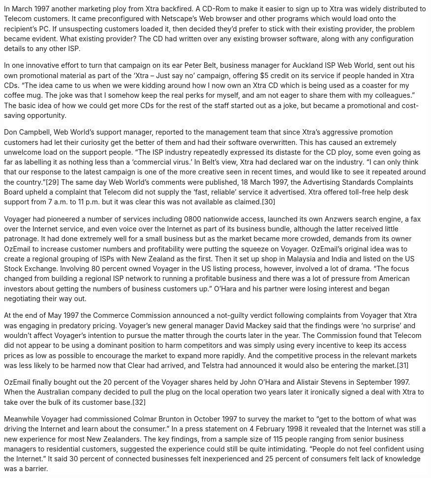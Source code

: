 In March 1997 another marketing ploy from Xtra backfired. A CD-Rom to make it easier to sign up to Xtra was widely distributed to Telecom customers. It came preconfigured with Netscape’s Web browser and other programs which would load onto the recipient’s PC. If unsuspecting customers loaded it, then decided they’d prefer to stick with their existing provider, the problem became evident. What existing provider? The CD had written over any existing browser software, along with any configuration details to any other ISP.

In one innovative effort to turn that campaign on its ear Peter Belt, business manager for Auckland ISP Web World, sent out his own promotional material as part of the ‘Xtra – Just say no’ campaign, offering $5 credit on its service if people handed in Xtra CDs. “The idea came to us when we were kidding around how I now own an Xtra CD which is being used as a coaster for my coffee mug. The joke was that I somehow keep the real perks for myself, and am not eager to share them with my colleagues.” The basic idea of how we could get more CDs for the rest of the staff started out as a joke, but became a promotional and cost-saving opportunity.

Don Campbell, Web World’s support manager, reported to the management team that since Xtra’s aggressive promotion customers had let their curiosity get the better of them and had their software overwritten. This has caused an extremely unwelcome load on the support people. “The ISP industry repeatedly expressed its distaste for the CD ploy, some even going as far as labelling it as nothing less than a ‘commercial virus.’ In Belt’s view, Xtra had declared war on the industry. “I can only think that our response to the latest campaign is one of the more creative seen in recent times, and would like to see it repeated around the country.”[29] The same day Web World’s comments were published, 18 March 1997, the Advertising Standards Complaints Board upheld a complaint that Telecom did not supply the ‘fast, reliable’ service it advertised. Xtra offered toll-free help desk support from 7 a.m. to 11 p.m. but it was clear this was not available as claimed.[30]

Voyager had pioneered a number of services including 0800 nationwide access, launched its own Anzwers search engine, a fax over the Internet service, and even voice over the Internet as part of its business bundle, although the latter received little patronage. It had done extremely well for a small business but as the market became more crowded, demands from its owner OzEmail to increase customer numbers and profitability were putting the squeeze on Voyager. OzEmail’s original idea was to create a regional grouping of ISPs with New Zealand as the first. Then it set up shop in Malaysia and India and listed on the US Stock Exchange. Involving 80 percent owned Voyager in the US listing process, however, involved a lot of drama. “The focus changed from building a regional ISP network to running a profitable business and there was a lot of pressure from American investors about getting the numbers of business customers up.” O’Hara and his partner were losing interest and began negotiating their way out.

At the end of May 1997 the Commerce Commission announced a not-guilty verdict following complaints from Voyager that Xtra was engaging in predatory pricing. Voyager’s new general manager David Mackey said that the findings were ‘no surprise’ and wouldn’t affect Voyager’s intention to pursue the matter through the courts later in the year. The Commission found that Telecom did not appear to be using a dominant position to harm competitors and was simply using every incentive to keep its access prices as low as possible to encourage the market to expand more rapidly. And the competitive process in the relevant markets was less likely to be harmed now that Clear had arrived, and Telstra had announced it would also be entering the market.[31]

OzEmail finally bought out the 20 percent of the Voyager shares held by John O’Hara and Alistair Stevens in September 1997. When the Australian company decided to pull the plug on the local operation two years later it ironically signed a deal with Xtra to take over the bulk of its customer base.[32]

Meanwhile Voyager had commissioned Colmar Brunton in October 1997 to survey the market to “get to the bottom of what was driving the Internet and learn about the consumer.” In a press statement on 4 February 1998 it revealed that the Internet was still a new experience for most New Zealanders. The key findings, from a sample size of 115 people ranging from senior business managers to residential customers, suggested the experience could still be quite intimidating. “People do not feel confident using the Internet.” It said 30 percent of connected businesses felt inexperienced and 25 percent of consumers felt lack of knowledge was a barrier.
